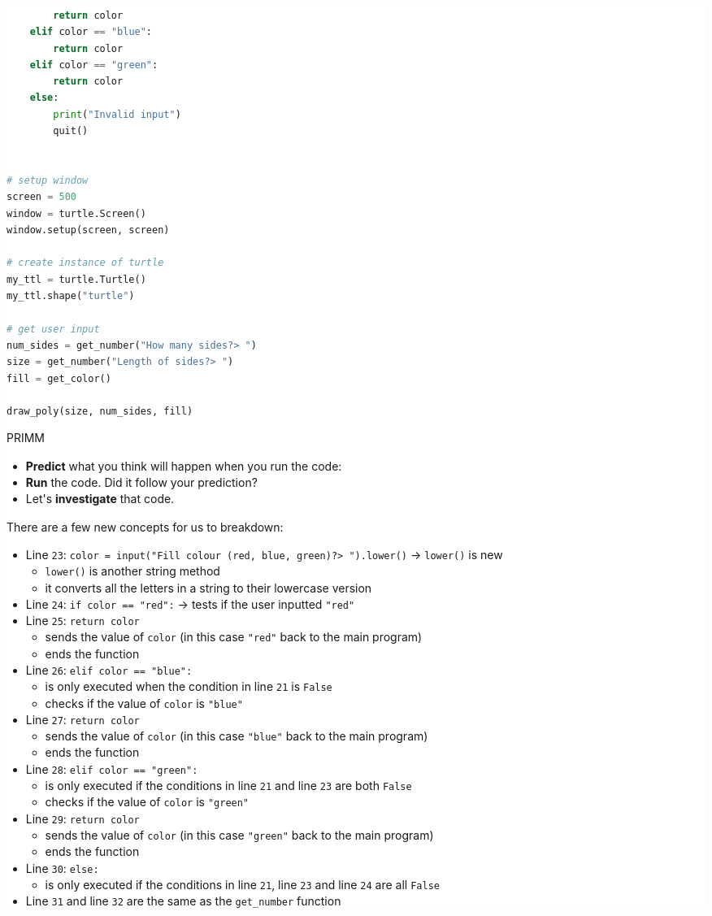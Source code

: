 ``` python
        return color
    elif color == "blue":
        return color
    elif color == "green":
        return color
    else:
        print("Invalid input")
        quit()


# setup window
screen = 500
window = turtle.Screen()
window.setup(screen, screen)

# create instance of turtle
my_ttl = turtle.Turtle()
my_ttl.shape("turtle")

# get user input
num_sides = get_number("How many sides?> ")
size = get_number("Length of sides?> ")
fill = get_color()

draw_poly(size, num_sides, fill)
```

PRIMM

- **Predict** what you think will happen when you run the code:
- **Run** the code. Did it follow your prediction?
- Let's **investigate** that code.

There are a few new concepts for us to breakdown:

- Line `23`: `color = input("Fill colour (red, blue, green)?> ").lower()` &rarr; `lower()` is new
  - `lower()` is another string method
  - it converts all the letters in a string to their lowercase version
- Line `24`: `if color == "red":` &rarr; tests if the user inputted `"red"`
- Line `25`: `return color`
  - sends the value of `color` (in this case `"red"` back to the main program)
  - ends the function
- Line `26`: `elif color == "blue":`
  - is only executed when the condition in line `21` is `False`
  - checks if the value of `color` is `"blue"`
- Line `27`: `return color`
  - sends the value of `color` (in this case `"blue"` back to the main program)
  - ends the function
- Line `28`: `elif color == "green":`
  - is only executed if the conditions in line `21` and line `23` are both `False`
  - checks if the value of `color` is `"green"`
- Line `29`: `return color`
  - sends the value of `color` (in this case `"green"` back to the main program)
  - ends the function
- Line `30`: `else:`
  - is only executed if the conditions in line `21`, line `23` and line `24` are all `False`
- Line `31` and line `32` are the same as the `get_number` function
